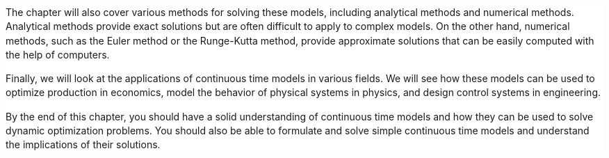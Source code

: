 The chapter will also cover various methods for solving these models, including analytical methods and numerical methods. Analytical methods provide exact solutions but are often difficult to apply to complex models. On the other hand, numerical methods, such as the Euler method or the Runge-Kutta method, provide approximate solutions that can be easily computed with the help of computers.

Finally, we will look at the applications of continuous time models in various fields. We will see how these models can be used to optimize production in economics, model the behavior of physical systems in physics, and design control systems in engineering.

By the end of this chapter, you should have a solid understanding of continuous time models and how they can be used to solve dynamic optimization problems. You should also be able to formulate and solve simple continuous time models and understand the implications of their solutions. 

